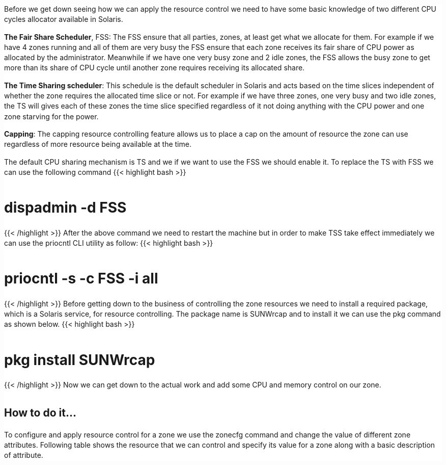 Before we get down seeing how we can apply the resource control we need
to have some basic knowledge of two different CPU cycles allocator
available in Solaris.

**The Fair Share Scheduler**, FSS: The FSS ensure that all parties,
zones, at least get what we allocate for them. For example if we have 4
zones running and all of them are very busy the FSS ensure that each
zone receives its fair share of CPU power as allocated by the
administrator. Meanwhile if we have one very busy zone and 2 idle zones,
the FSS allows the busy zone to get more than its share of CPU cycle
until another zone requires receiving its allocated share.

**The Time Sharing scheduler**: This schedule is the default scheduler
in Solaris and acts based on the time slices independent of whether the
zone requires the allocated time slice or not. For example if we have
three zones, one very busy and two idle zones, the TS will gives each of
these zones the time slice specified regardless of it not doing anything
with the CPU power and one zone starving for the power.

**Capping**: The capping resource controlling feature allows us to place
a cap on the amount of resource the zone can use regardless of more
resource being available at the time.

The default CPU sharing mechanism is TS and we if we want to use the FSS
we should enable it. To replace the TS with FSS we can use the following
command
{{< highlight bash >}}
# dispadmin -d FSS
{{< /highlight >}}
After the above command we need to restart the machine but in order to
make TSS take effect immediately we can use the priocntl CLI utility as
follow:
{{< highlight bash >}}
# priocntl -s -c FSS -i all
{{< /highlight >}}
Before getting down to the business of controlling the zone resources we
need to install a required package, which is a Solaris service, for
resource controlling. The package name is SUNWrcap and to install it we
can use the pkg command as shown below.
{{< highlight bash >}}
# pkg install SUNWrcap
{{< /highlight >}}
Now we can get down to the actual work and add some CPU and memory
control on our zone.

## How to do it...

To configure and apply resource control for a zone we use the zonecfg
command and change the value of different zone attributes. Following
table shows the resource that we can control and specify its value for a
zone along with a basic description of attribute.
